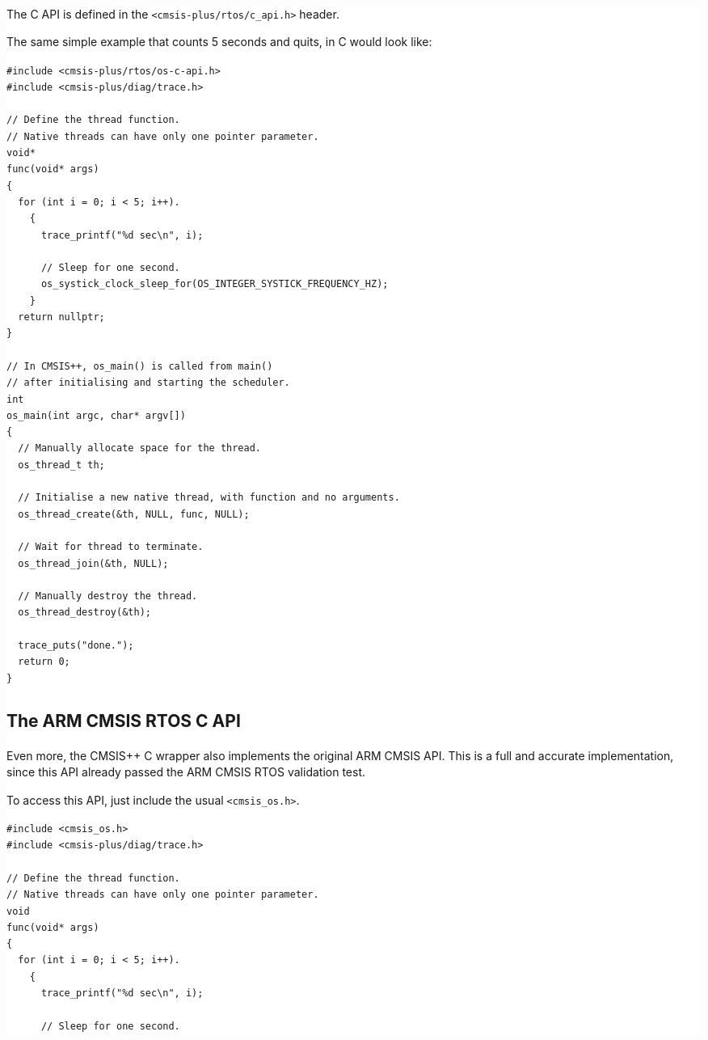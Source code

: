 The C API is defined in the `<cmsis-plus/rtos/c_api.h>` header.

The same simple example that counts 5 seconds and quits, in C would look like:

```
#include <cmsis-plus/rtos/os-c-api.h>
#include <cmsis-plus/diag/trace.h>

// Define the thread function.
// Native threads can have only one pointer parameter.
void*
func(void* args)
{
  for (int i = 0; i < 5; i++).
    {
      trace_printf("%d sec\n", i);

      // Sleep for one second.
      os_systick_clock_sleep_for(OS_INTEGER_SYSTICK_FREQUENCY_HZ);
    }
  return nullptr;
}

// In CMSIS++, os_main() is called from main()
// after initialising and starting the scheduler.
int
os_main(int argc, char* argv[])
{
  // Manually allocate space for the thread.    
  os_thread_t th;

  // Initialise a new native thread, with function and no arguments.
  os_thread_create(&th, NULL, func, NULL);

  // Wait for thread to terminate.
  os_thread_join(&th, NULL);

  // Manually destroy the thread.
  os_thread_destroy(&th);

  trace_puts("done.");
  return 0;
}
```

## The ARM CMSIS RTOS C API

Even more, the CMSIS++ C wrapper also implements the original ARM CMSIS API. This is a full and accurate implementation, since this API already passed the ARM CMSIS RTOS validation test.

To access this API, just include the usual `<cmsis_os.h>`.

```
#include <cmsis_os.h>
#include <cmsis-plus/diag/trace.h>

// Define the thread function.
// Native threads can have only one pointer parameter.
void
func(void* args)
{
  for (int i = 0; i < 5; i++).
    {
      trace_printf("%d sec\n", i);

      // Sleep for one second.
```